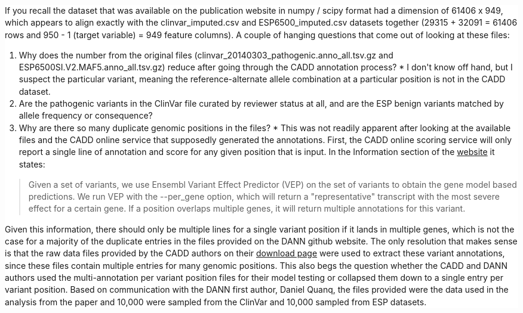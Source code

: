 
If you recall the dataset that was available on the publication website in numpy / scipy format had a dimension of 61406 x 949, which appears to align exactly with the clinvar_imputed.csv and ESP6500_imputed.csv datasets together (29315 + 32091 = 61406 rows and 950 - 1 (target variable) = 949 feature columns). A couple of hanging questions that come out of looking at these files:
  1. Why does the number from the original files (clinvar_20140303_pathogenic.anno_all.tsv.gz and ESP6500SI.V2.MAF5.anno_all.tsv.gz) reduce after going through the CADD annotation process?
    * I don't know off hand, but I suspect the particular variant, meaning the reference-alternate allele combination at a particular position is not in the CADD dataset.
  2. Are the pathogenic variants in the ClinVar file curated by reviewer status at all, and are the ESP benign variants matched by allele frequency or consequence?
  3. Why are there so many duplicate genomic positions in the files?
    * This was not readily apparent after looking at the available files and the CADD online service that supposedly generated the annotations. First, the CADD online scoring service will only report a single line of annotation and score for any given position that is input. In the Information section of the [website](http://cadd.gs.washington.edu/info) it states:

> Given a set of variants, we use Ensembl Variant Effect Predictor (VEP) on the set of variants to obtain the gene model based predictions. We run VEP with the --per_gene option, which will return a "representative" transcript with the most severe effect for a certain gene. If a position overlaps multiple genes, it will return multiple annotations for this variant.

  Given this information, there should only be multiple lines for a single variant position if it lands in multiple genes, which is not the case for a majority of the duplicate entries in the files provided on the DANN github website. The only resolution that makes sense is that the raw data files provided by the CADD authors on their [download page](http://cadd.gs.washington.edu/download) were used to extract these variant annotations, since these files contain multiple entries for many genomic positions. This also begs the question whether the CADD and DANN authors used the multi-annotation per variant position files for their model testing or collapsed them down to a single entry per variant position. Based on communication with the DANN first author, Daniel Quanq, the files provided were the data used in the analysis from the paper and 10,000 were sampled from the ClinVar and 10,000 sampled from ESP datasets.


